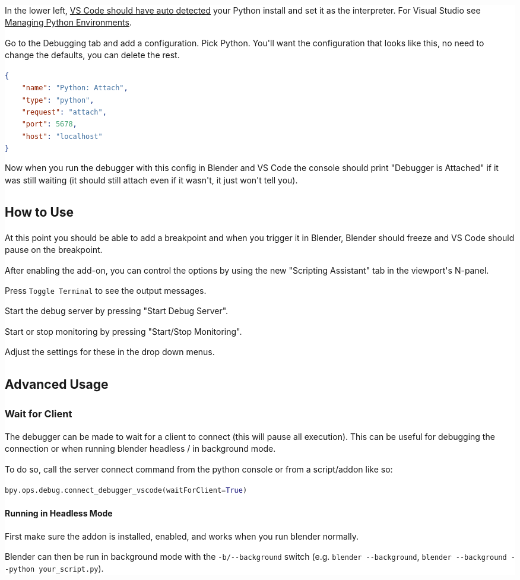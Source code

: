 In the lower left, [VS Code should have auto detected](https://code.visualstudio.com/docs/python/python-tutorial#_prerequisites) your Python install and set it as the interpreter. For Visual Studio see [Managing Python Environments](https://docs.microsoft.com/en-us/visualstudio/python/managing-python-environments-in-visual-studio).

Go to the Debugging tab and add a configuration. Pick Python. You'll want the configuration that looks like this, no need to change the defaults, you can delete the rest.

```JSON
{
	"name": "Python: Attach",
	"type": "python",
	"request": "attach",
	"port": 5678,
	"host": "localhost"
}
```

Now when you run the debugger with this config in Blender and VS Code the console should print "Debugger is Attached" if it was still waiting (it should still attach even if it wasn't, it just won't tell you).

## How to Use

At this point you should be able to add a breakpoint and when you trigger it in Blender, Blender should freeze and VS Code should pause on the breakpoint.

After enabling the add-on, you can control the options by using the new "Scripting Assistant" tab in the viewport's N-panel.

Press `Toggle Terminal` to see the output messages.

Start the debug server by pressing "Start Debug Server".

Start or stop monitoring by pressing "Start/Stop Monitoring".

Adjust the settings for these in the drop down menus.

## Advanced Usage

### Wait for Client

The debugger can be made to wait for a client to connect (this will pause all execution). This can be useful for debugging the connection or when running blender headless / in background mode.

To do so, call the server connect command from the python console or from a script/addon like so:

```python
bpy.ops.debug.connect_debugger_vscode(waitForClient=True)
```

#### Running in Headless Mode

First make sure the addon is installed, enabled, and works when you run blender normally.

Blender can then be run in background mode with the `-b/--background` switch (e.g. `blender --background`, `blender --background --python your_script.py`).
